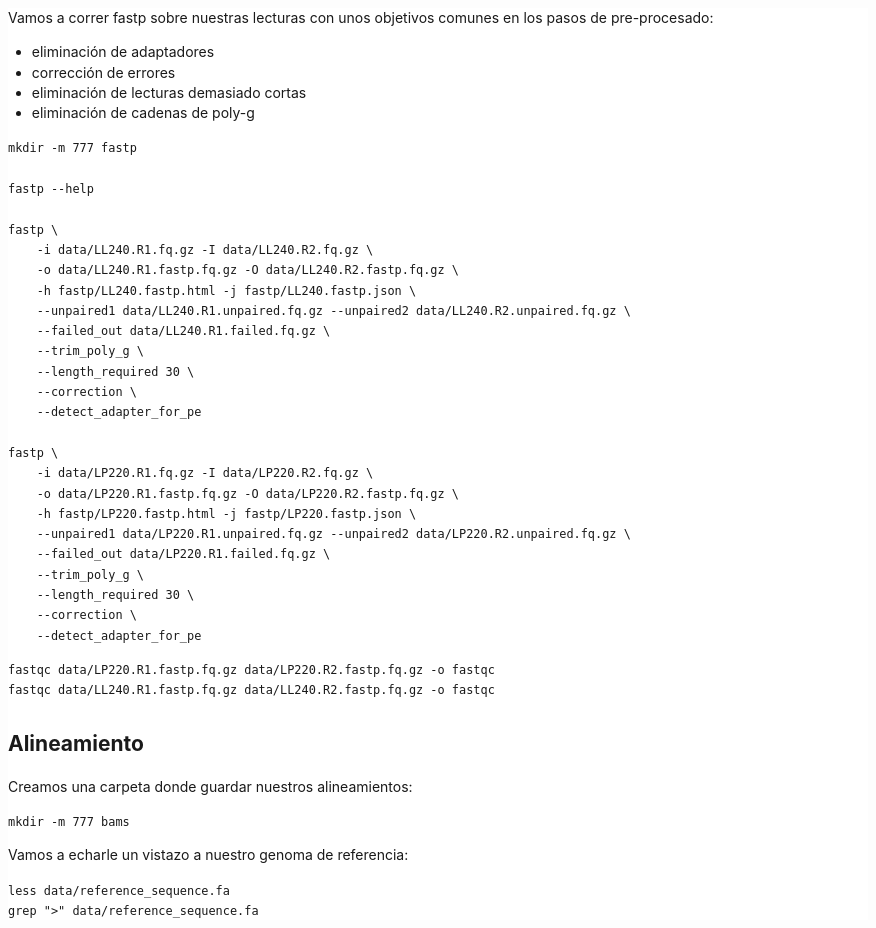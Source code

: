Vamos a correr fastp sobre nuestras lecturas con unos objetivos comunes en los pasos de pre-procesado:
- eliminación de adaptadores 
- corrección de errores
- eliminación de lecturas demasiado cortas
- eliminación de cadenas de poly-g

```
mkdir -m 777 fastp

fastp --help

fastp \
    -i data/LL240.R1.fq.gz -I data/LL240.R2.fq.gz \
    -o data/LL240.R1.fastp.fq.gz -O data/LL240.R2.fastp.fq.gz \
    -h fastp/LL240.fastp.html -j fastp/LL240.fastp.json \
    --unpaired1 data/LL240.R1.unpaired.fq.gz --unpaired2 data/LL240.R2.unpaired.fq.gz \
    --failed_out data/LL240.R1.failed.fq.gz \
    --trim_poly_g \
    --length_required 30 \
    --correction \
    --detect_adapter_for_pe

fastp \
    -i data/LP220.R1.fq.gz -I data/LP220.R2.fq.gz \
    -o data/LP220.R1.fastp.fq.gz -O data/LP220.R2.fastp.fq.gz \
    -h fastp/LP220.fastp.html -j fastp/LP220.fastp.json \
    --unpaired1 data/LP220.R1.unpaired.fq.gz --unpaired2 data/LP220.R2.unpaired.fq.gz \
    --failed_out data/LP220.R1.failed.fq.gz \
    --trim_poly_g \
    --length_required 30 \
    --correction \
    --detect_adapter_for_pe
```

```
fastqc data/LP220.R1.fastp.fq.gz data/LP220.R2.fastp.fq.gz -o fastqc
fastqc data/LL240.R1.fastp.fq.gz data/LL240.R2.fastp.fq.gz -o fastqc
```

## Alineamiento

Creamos una carpeta donde guardar nuestros alineamientos:

```
mkdir -m 777 bams
```

Vamos a echarle un vistazo a nuestro genoma de referencia:

```
less data/reference_sequence.fa
grep ">" data/reference_sequence.fa
```
